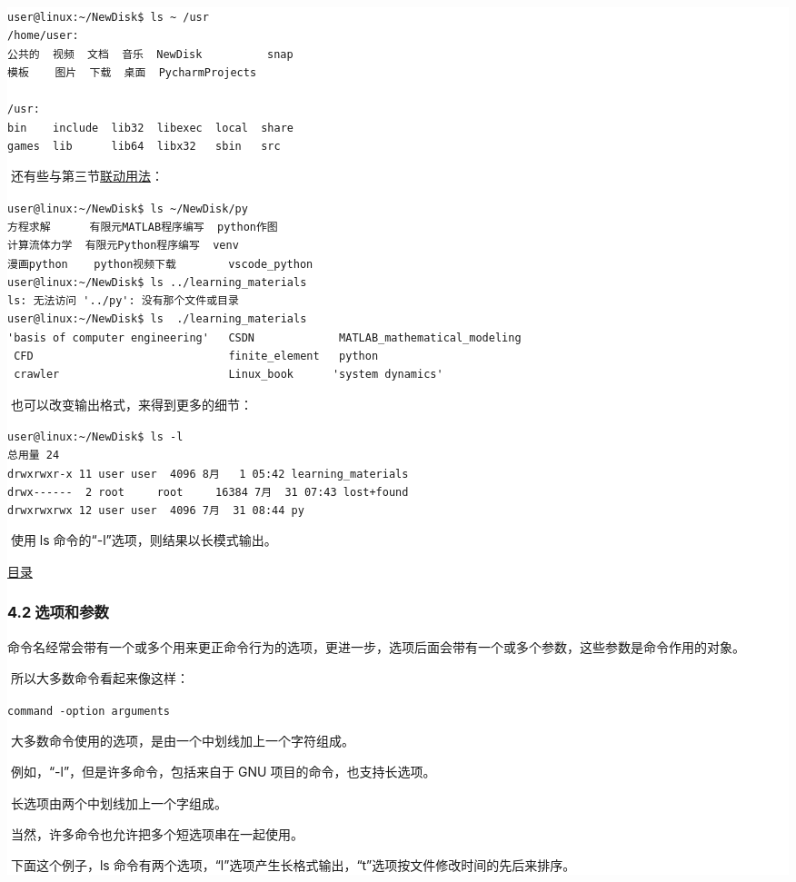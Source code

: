 ```shell
user@linux:~/NewDisk$ ls ~ /usr
/home/user:
公共的  视频  文档  音乐  NewDisk          snap
模板    图片  下载  桌面  PycharmProjects

/usr:
bin    include  lib32  libexec  local  share
games  lib      lib64  libx32   sbin   src
```

​		还有些与第三节[联动用法](#3.6)：

```shell
user@linux:~/NewDisk$ ls ~/NewDisk/py
方程求解      有限元MATLAB程序编写  python作图
计算流体力学  有限元Python程序编写  venv
漫画python    python视频下载        vscode_python
user@linux:~/NewDisk$ ls ../learning_materials
ls: 无法访问 '../py': 没有那个文件或目录
user@linux:~/NewDisk$ ls  ./learning_materials
'basis of computer engineering'   CSDN             MATLAB_mathematical_modeling
 CFD                              finite_element   python
 crawler                          Linux_book      'system dynamics'
```

​		也可以改变输出格式，来得到更多的细节：

```shell
user@linux:~/NewDisk$ ls -l
总用量 24
drwxrwxr-x 11 user user  4096 8月   1 05:42 learning_materials
drwx------  2 root     root     16384 7月  31 07:43 lost+found
drwxrwxrwx 12 user user  4096 7月  31 08:44 py
```

​		使用 ls 命令的“-l”选项，则结果以长模式输出。

[目录](#catalog)

### 4.2	选项和参数

​		命令名经常会带有一个或多个用来更正命令行为的选项，更进一步，选项后面会带有一个或多个参数，这些参数是命令作用的对象。

​		所以大多数命令看起来像这样：

```shell
command -option arguments
```

​		大多数命令使用的选项，是由一个中划线加上一个字符组成。

​		例如，“-l”，但是许多命令，包括来自于 GNU 项目的命令，也支持长选项。

​		长选项由两个中划线加上一个字组成。

​		当然，许多命令也允许把多个短选项串在一起使用。

​		下面这个例子，ls 命令有两个选项，“l”选项产生长格式输出，“t”选项按文件修改时间的先后来排序。
